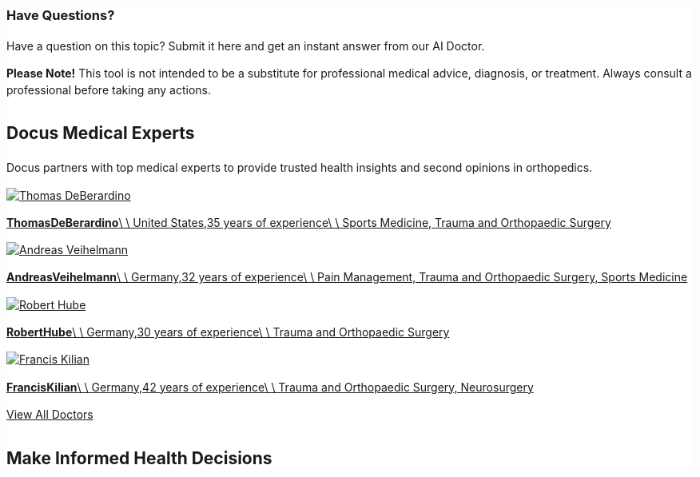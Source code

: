 ### Have Questions?

Have a question on this topic? Submit it here and get an instant answer from our AI Doctor.

**Please Note!** This tool is not intended to be a substitute for professional medical advice, diagnosis, or treatment. Always consult a professional before taking any actions.

## Docus Medical Experts

Docus partners with top medical experts to provide trusted health insights and second opinions in orthopedics.

[![Thomas DeBerardino](https://docus.ai/_next/image?url=https%3A%2F%2Fdocus-live-cms-storage-us.s3.amazonaws.com%2Fnetwork_doctors%2Fprofile_pictures%2Fb270a135c27b85cd039fa0bccfc34c03.png&w=3840&q=100)](https://docus.ai/doctors/thomas-deberardino-375)

[**ThomasDeBerardino**\\
\\
United States,35 years of experience\\
\\
Sports Medicine, Trauma and Orthopaedic Surgery](https://docus.ai/doctors/thomas-deberardino-375)

[![Andreas Veihelmann](https://docus.ai/_next/image?url=https%3A%2F%2Fdocus-live-cms-storage-us.s3.amazonaws.com%2Fnetwork_doctors%2Fprofile_pictures%2F6d21d461b54760c5eaaf925dcb0a5c43.png&w=3840&q=100)](https://docus.ai/doctors/andreas-veihelmann-191)

[**AndreasVeihelmann**\\
\\
Germany,32 years of experience\\
\\
Pain Management, Trauma and Orthopaedic Surgery, Sports Medicine](https://docus.ai/doctors/andreas-veihelmann-191)

[![Robert Hube](https://docus.ai/_next/image?url=https%3A%2F%2Fdocus-live-cms-storage-us.s3.amazonaws.com%2Fnetwork_doctors%2Fprofile_pictures%2Fbefefc8218417fea1d5c5c5a7b72ec53.png&w=3840&q=100)](https://docus.ai/doctors/robert-hube-203)

[**RobertHube**\\
\\
Germany,30 years of experience\\
\\
Trauma and Orthopaedic Surgery](https://docus.ai/doctors/robert-hube-203)

[![Francis Kilian](https://docus.ai/_next/image?url=https%3A%2F%2Fdocus-live-cms-storage-us.s3.amazonaws.com%2Fnetwork_doctors%2Fprofile_pictures%2Fd41e3b7c4e17a461356c6c229e436ea1.png&w=3840&q=100)](https://docus.ai/doctors/francis-kilian-206)

[**FrancisKilian**\\
\\
Germany,42 years of experience\\
\\
Trauma and Orthopaedic Surgery, Neurosurgery](https://docus.ai/doctors/francis-kilian-206)

[View All Doctors](https://docus.ai/doctors)

## Make Informed Health Decisions
